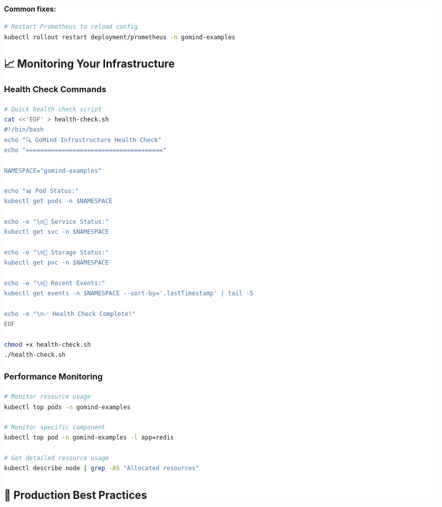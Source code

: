 **Common fixes:**
```bash
# Restart Prometheus to reload config
kubectl rollout restart deployment/prometheus -n gomind-examples
```

## 📈 Monitoring Your Infrastructure

### Health Check Commands

```bash
# Quick health check script
cat <<'EOF' > health-check.sh
#!/bin/bash
echo "🔍 GoMind Infrastructure Health Check"
echo "======================================"

NAMESPACE="gomind-examples"

echo "📊 Pod Status:"
kubectl get pods -n $NAMESPACE

echo -e "\n📡 Service Status:"
kubectl get svc -n $NAMESPACE

echo -e "\n💾 Storage Status:"
kubectl get pvc -n $NAMESPACE

echo -e "\n🔧 Recent Events:"
kubectl get events -n $NAMESPACE --sort-by='.lastTimestamp' | tail -5

echo -e "\n✅ Health Check Complete!"
EOF

chmod +x health-check.sh
./health-check.sh
```

### Performance Monitoring

```bash
# Monitor resource usage
kubectl top pods -n gomind-examples

# Monitor specific component
kubectl top pod -n gomind-examples -l app=redis

# Get detailed resource usage
kubectl describe node | grep -A5 "Allocated resources"
```

## 🚀 Production Best Practices
